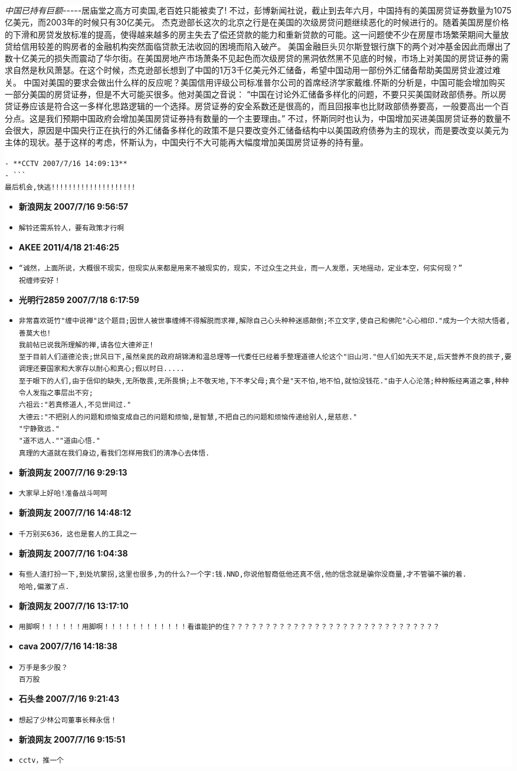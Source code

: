   *中国已持有巨额*-----居庙堂之高方可卖国,老百姓只能被卖了!
  不过，彭博新闻社说，截止到去年六月，中国持有的美国房贷证券数量为1075亿美元，而2003年的时候只有30亿美元。
  杰克逊部长这次的北京之行是在美国的次级房贷问题继续恶化的时候进行的。随着美国房屋价格的下滑和房贷发放标准的提高，使得越来越多的房主失去了偿还贷款的能力和重新贷款的可能。这一问题使不少在房屋市场繁荣期间大量放贷给信用较差的购房者的金融机构突然面临贷款无法收回的困境而陷入破产。
  美国金融巨头贝尔斯登银行旗下的两个对冲基金因此而爆出了数十亿美元的损失而震动了华尔街。在美国房地产市场萧条不见起色而次级房贷的黑洞依然黑不见底的时候，市场上对美国的房贷证券的需求自然是秋风萧瑟。在这个时候，杰克逊部长想到了中国的1万3千亿美元外汇储备，希望中国动用一部份外汇储备帮助美国房贷业渡过难关。
  中国对美国的要求会做出什么样的反应呢？美国信用评级公司标准普尔公司的首席经济学家戴维.怀斯的分析是，中国可能会增加购买一部分美国的房贷证券，但是不大可能买很多。他对美国之音说：
  “中国在讨论外汇储备多样化的问题，不要只买美国财政部债券。所以房贷证券应该是符合这一多样化思路逻辑的一个选择。房贷证券的安全系数还是很高的，而且回报率也比财政部债券要高，一般要高出一个百分点。这是我们预期中国政府会增加美国房贷证券持有数量的一个主要理由。”
  不过，怀斯同时也认为，中国增加买进美国房贷证券的数量不会很大，原因是中国央行正在执行的外汇储备多样化的政策不是只要改变外汇储备结构中以美国政府债券为主的现状，而是要改变以美元为主体的现状。基于这样的考虑，怀斯认为，中国央行不大可能再大幅度增加美国房贷证券的持有量。
  ```
- **CCTV 2007/7/16 14:09:13**
- ```
  最后机会,快逃!!!!!!!!!!!!!!!!!!!!
  ```
- **新浪网友 2007/7/16 9:56:57**
- ```
  解铃还需系铃人，要有政策才行啊
  ```
- **AKEE 2011/4/18 21:46:25**
- ```
  “诚然，上面所说，大概很不现实，但现实从来都是用来不被现实的，现实，不过众生之共业，而一人发愿，天地摇动，定业本空，何实何现？”
  祝缠师安好！
  ```
- **光明行2859 2007/7/18 6:17:59**
- ```
  非常喜欢斑竹"缠中说禅"这个题目;因世人被世事缠缚不得解脱而求禅,解除自己心头种种迷惑颠倒;不立文字,使自己和佛陀"心心相印."成为一个大彻大悟者,善莫大也!
  我前帖已说我所理解的禅,请各位大德斧正!
  至于目前人们道德沦丧;世风日下,虽然亲民的政府胡锦涛和温总理等一代委任已经着手整理道德人伦这个"旧山河."但人们如先天不足,后天营养不良的孩子,要调理还要国家和大家存以耐心和真心;假以时日.....
  至于眼下的人们,由于信仰的缺失,无所敬畏,无所畏惧;上不敬天地,下不孝父母;真个是"天不怕,地不怕,就怕没钱花."由于人心沦落;种种叛经离道之事,种种令人发指之事层出不穷;
  六祖云:"若真修道人,不见世间过."
  大德云:"不把别人的问题和烦恼变成自己的问题和烦恼,是智慧,不把自己的问题和烦恼传递给别人,是慈悲."
  "宁静致远."
  "道不远人.""道由心悟."
  真理的大道就在我们身边,看我们怎样用我们的清净心去体悟.
  ```
- **新浪网友 2007/7/16 9:29:13**
- ```
  大家早上好哈!准备战斗呵呵
  ```
- **新浪网友 2007/7/16 14:48:12**
- ```
  千万别买636，这也是套人的工具之一
  ```
- **新浪网友 2007/7/16 1:04:38**
- ```
  有些人渣打扮一下,到处坑蒙拐,这里也很多,为的什么?一个字:钱.NND,你说他智商低他还真不信,他的信念就是骗你没商量,才不管骗不骗的着.
  哈哈,偏激了点.
  ```
- **新浪网友 2007/7/16 13:17:10**
- ```
  用脚啊！！！！！！用脚啊！！！！！！！！！！！！看谁能护的住？？？？？？？？？？？？？？？？？？？？？？？？？？？？？？
  ```
- **cava 2007/7/16 14:18:38**
- ```
  万手是多少股？
  百万股
  ```
- **石头叁 2007/7/16 9:21:43**
- ```
  想起了少林公司董事长释永信！
  ```
- **新浪网友 2007/7/16 9:15:51**
- ```
  cctv，推一个
  ```